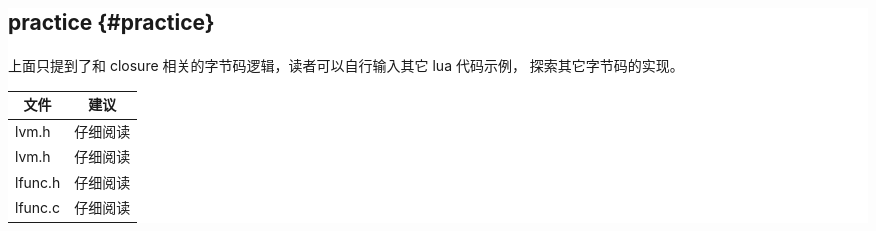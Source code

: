 
## practice {#practice}

上面只提到了和 closure 相关的字节码逻辑，读者可以自行输入其它 lua 代码示例，
探索其它字节码的实现。

| 文件    | 建议 |
|-------|----|
| lvm.h   | 仔细阅读 |
| lvm.h   | 仔细阅读 |
| lfunc.h | 仔细阅读 |
| lfunc.c | 仔细阅读 |
